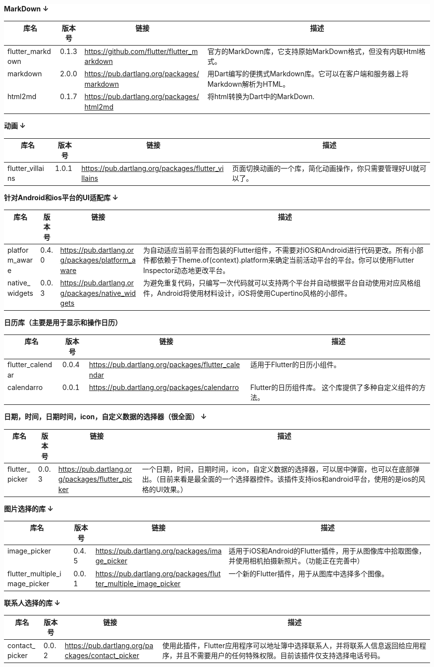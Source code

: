 **MarkDown ↓**

库名|版本号|链接|描述
-|-|-|-
flutter_markdown|0.1.3|https://github.com/flutter/flutter_markdown|官方的MarkDown库，它支持原始MarkDown格式，但没有内联Html格式。
markdown|2.0.0|https://pub.dartlang.org/packages/markdown|用Dart编写的便携式Markdown库。它可以在客户端和服务器上将Markdown解析为HTML。
html2md|0.1.7|https://pub.dartlang.org/packages/html2md|将html转换为Dart中的MarkDown.

**动画 ↓**

库名|版本号|链接|描述
-|-|-|-
flutter_villains|1.0.1|https://pub.dartlang.org/packages/flutter_villains|页面切换动画的一个库，简化动画操作，你只需要管理好UI就可以了。

**针对Android和ios平台的UI适配库 ↓**

库名|版本号|链接|描述
-|-|-|-
platform_aware|0.4.0|https://pub.dartlang.org/packages/platform_aware|为自动适应当前平台而包装的Flutter组件，不需要对iOS和Android进行代码更改。所有小部件都依赖于Theme.of(context).platform来确定当前活动平台的平台。你可以使用Flutter Inspector动态地更改平台。
native_widgets |0.0.3| https://pub.dartlang.org/packages/native_widgets|为避免重复代码，只编写一次代码就可以支持两个平台并自动根据平台自动使用对应风格组件，Android将使用材料设计，iOS将使用Cupertino风格的小部件。

**日历库（主要是用于显示和操作日历）**

库名|版本号|链接|描述
-|-|-|-
flutter_calendar |0.0.4|https://pub.dartlang.org/packages/flutter_calendar|适用于Flutter的日历小组件。
calendarro| 0.0.1|https://pub.dartlang.org/packages/calendarro|Flutter的日历组件库。 这个库提供了多种自定义组件的方法。



**日期，时间，日期时间，icon，自定义数据的选择器（很全面） ↓**

库名|版本号|链接|描述
-|-|-|-
flutter_picker |0.0.3 |https://pub.dartlang.org/packages/flutter_picker |一个日期，时间，日期时间，icon，自定义数据的选择器，可以居中弹窗，也可以在底部弹出。（目前来看是最全面的一个选择器控件。该插件支持ios和android平台，使用的是ios的风格的UI效果。）

**图片选择的库 ↓**

库名|版本号|链接|描述
-|-|-|-
image_picker |0.4.5 | https://pub.dartlang.org/packages/image_picker   |适用于iOS和Android的Flutter插件，用于从图像库中拾取图像，并使用相机拍摄新照片。（功能正在完善中）
flutter_multiple_image_picker |0.0.1 |  https://pub.dartlang.org/packages/flutter_multiple_image_picker|一个新的Flutter插件，用于从图库中选择多个图像。

**联系人选择的库 ↓**

库名|版本号|链接|描述
-|-|-|-
contact_picker |0.0.2| https://pub.dartlang.org/packages/contact_picker|使用此插件，Flutter应用程序可以地址簿中选择联系人，并将联系人信息返回给应用程序，并且不需要用户的任何特殊权限。目前该插件仅支持选择电话号码。

